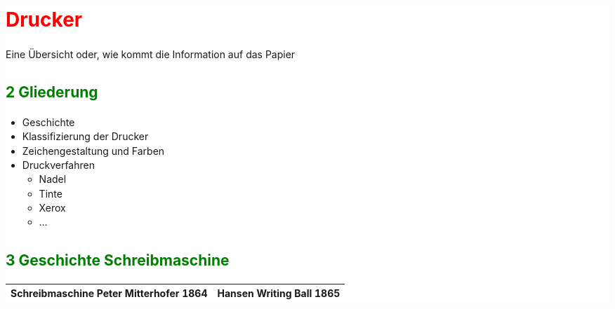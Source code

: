 <style>
h1 { color: Red }
h2 { color: green }
h3 { color: blue; background-color: white;}
h4 { color: red;}
h5 { color: yellow;}
f{ color: red;
font-weight: bold;
text-decoration: underline;}
</style>

# Drucker

Eine Übersicht oder, wie kommt die Information auf das Papier

## 2 Gliederung

- Geschichte
- Klassifizierung der Drucker
- Zeichengestaltung und Farben
- Druckverfahren
  - Nadel
  - Tinte
  - Xerox
  - …

## 3 Geschichte Schreibmaschine

| Schreibmaschine Peter Mitterhofer 1864 | Hansen Writing Ball 1865 |
| -------------------------------------- | ------------------------ |